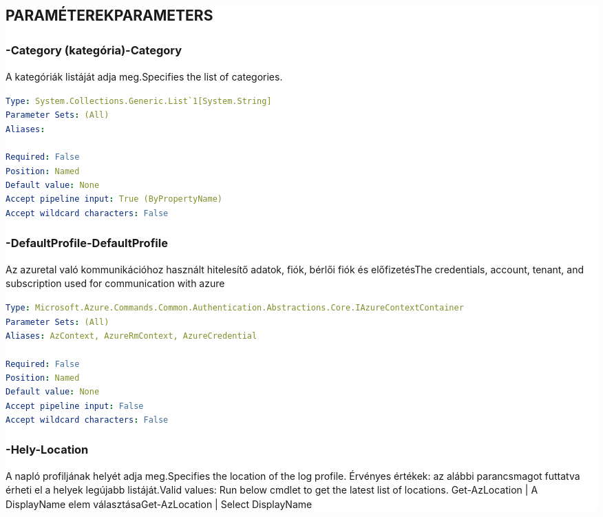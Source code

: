 ## <span data-ttu-id="5b960-122">PARAMÉTEREK</span><span class="sxs-lookup"><span data-stu-id="5b960-122">PARAMETERS</span></span>

### <span data-ttu-id="5b960-123">-Category (kategória)</span><span class="sxs-lookup"><span data-stu-id="5b960-123">-Category</span></span>
<span data-ttu-id="5b960-124">A kategóriák listáját adja meg.</span><span class="sxs-lookup"><span data-stu-id="5b960-124">Specifies the list of categories.</span></span>

```yaml
Type: System.Collections.Generic.List`1[System.String]
Parameter Sets: (All)
Aliases:

Required: False
Position: Named
Default value: None
Accept pipeline input: True (ByPropertyName)
Accept wildcard characters: False
```

### <span data-ttu-id="5b960-125">-DefaultProfile</span><span class="sxs-lookup"><span data-stu-id="5b960-125">-DefaultProfile</span></span>
<span data-ttu-id="5b960-126">Az azuretal való kommunikációhoz használt hitelesítő adatok, fiók, bérlői fiók és előfizetés</span><span class="sxs-lookup"><span data-stu-id="5b960-126">The credentials, account, tenant, and subscription used for communication with azure</span></span>

```yaml
Type: Microsoft.Azure.Commands.Common.Authentication.Abstractions.Core.IAzureContextContainer
Parameter Sets: (All)
Aliases: AzContext, AzureRmContext, AzureCredential

Required: False
Position: Named
Default value: None
Accept pipeline input: False
Accept wildcard characters: False
```

### <span data-ttu-id="5b960-127">-Hely</span><span class="sxs-lookup"><span data-stu-id="5b960-127">-Location</span></span>
<span data-ttu-id="5b960-128">A napló profiljának helyét adja meg.</span><span class="sxs-lookup"><span data-stu-id="5b960-128">Specifies the location of the log profile.</span></span>
<span data-ttu-id="5b960-129">Érvényes értékek: az alábbi parancsmagot futtatva érheti el a helyek legújabb listáját.</span><span class="sxs-lookup"><span data-stu-id="5b960-129">Valid values: Run below cmdlet to get the latest list of locations.</span></span> <span data-ttu-id="5b960-130">Get-AzLocation | A DisplayName elem választása</span><span class="sxs-lookup"><span data-stu-id="5b960-130">Get-AzLocation | Select DisplayName</span></span>
